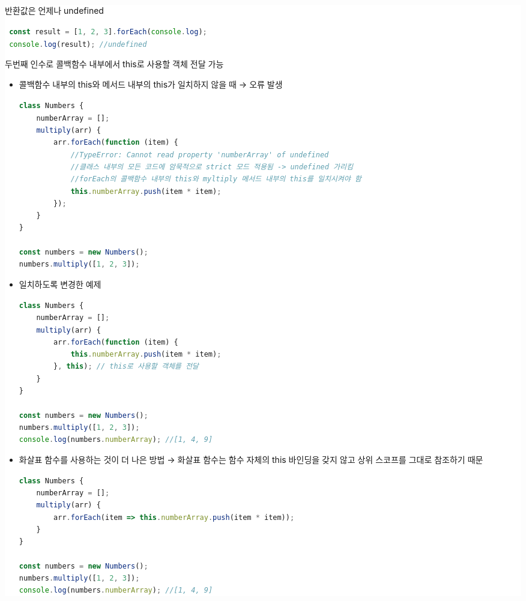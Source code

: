 반환값은 언제나 undefined

```jsx
 const result = [1, 2, 3].forEach(console.log);
 console.log(result); //undefined
```

두번째 인수로 콜백함수 내부에서 this로 사용할 객체 전달 가능

- 콜백함수 내부의 this와 메서드 내부의 this가 일치하지 않을 때 → 오류 발생
    
    ```jsx
    class Numbers {
    	numberArray = [];
    	multiply(arr) {
    		arr.forEach(function (item) {
    			//TypeError: Cannot read property 'numberArray' of undefined
    			//클래스 내부의 모든 코드에 암묵적으로 strict 모드 적용됨 -> undefined 가리킴
    			//forEach의 콜백함수 내부의 this와 myltiply 메서드 내부의 this를 일치시켜야 함
    			this.numberArray.push(item * item);
    		});
    	}
    }
    
    const numbers = new Numbers();
    numbers.multiply([1, 2, 3]);
    ```
    
- 일치하도록 변경한 예제
    
    ```jsx
    class Numbers {
    	numberArray = [];
    	multiply(arr) {
    		arr.forEach(function (item) {
    			this.numberArray.push(item * item);
    		}, this); // this로 사용할 객체를 전달
    	}
    }
    
    const numbers = new Numbers();
    numbers.multiply([1, 2, 3]);
    console.log(numbers.numberArray); //[1, 4, 9]
    ```
    
- 화살표 함수를 사용하는 것이 더 나은 방법 → 화살표 함수는 함수 자체의 this 바인딩을 갖지 않고 상위 스코프를 그대로 참조하기 때문
    
    ```jsx
    class Numbers {
    	numberArray = [];
    	multiply(arr) {
    		arr.forEach(item => this.numberArray.push(item * item));
    	}
    }
    
    const numbers = new Numbers();
    numbers.multiply([1, 2, 3]);
    console.log(numbers.numberArray); //[1, 4, 9]
    ```
    